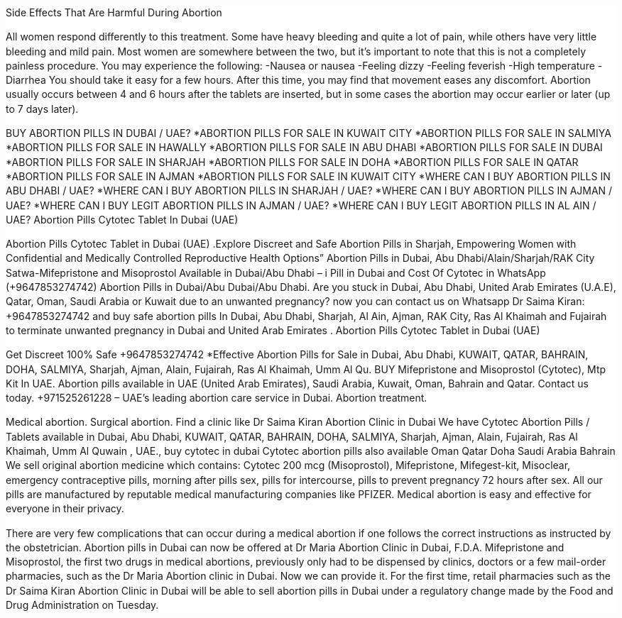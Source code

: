 

Side Effects That Are Harmful During Abortion

 

All women respond differently to this treatment. Some have heavy bleeding and quite a lot of pain, while others have very little bleeding and mild pain. Most women are somewhere between the two, but it’s important to note that this is not a completely painless procedure. You may experience the following: -Nausea or nausea -Feeling dizzy -Feeling feverish -High temperature -Diarrhea You should take it easy for a few hours. After this time, you may find that movement eases any discomfort. Abortion usually occurs between 4 and 6 hours after the tablets are inserted, but in some cases the abortion may occur earlier or later (up to 7 days later).

BUY ABORTION PILLS IN DUBAI / UAE? *ABORTION PILLS FOR SALE IN KUWAIT CITY *ABORTION PILLS FOR SALE IN SALMIYA *ABORTION PILLS FOR SALE IN HAWALLY *ABORTION PILLS FOR SALE IN ABU DHABI *ABORTION PILLS FOR SALE IN DUBAI *ABORTION PILLS FOR SALE IN SHARJAH *ABORTION PILLS FOR SALE IN DOHA *ABORTION PILLS FOR SALE IN QATAR *ABORTION PILLS FOR SALE IN AJMAN *ABORTION PILLS FOR SALE IN KUWAIT CITY *WHERE CAN I BUY ABORTION PILLS IN ABU DHABI / UAE? *WHERE CAN I BUY ABORTION PILLS IN SHARJAH / UAE? *WHERE CAN I BUY ABORTION PILLS IN AJMAN / UAE? *WHERE CAN I BUY LEGIT ABORTION PILLS IN AJMAN / UAE? *WHERE CAN I BUY LEGIT ABORTION PILLS IN AL AIN / UAE?
Abortion Pills Cytotec Tablet In Dubai (UAE)
 

Abortion Pills Cytotec Tablet in Dubai (UAE) .Explore Discreet and Safe Abortion Pills in Sharjah, Empowering Women with Confidential and Medically Controlled Reproductive Health Options” Abortion Pills in Dubai, Abu Dhabi/Alain/Sharjah/RAK City Satwa-Mifepristone and Misoprostol Available in Dubai/Abu Dhabi – i Pill in Dubai and Cost Of Cytotec in WhatsApp (+9647853274742) Abortion Pills in Dubai/Abu Dubai/Abu Dhabi. Are you stuck in Dubai, Abu Dhabi, United Arab Emirates (U.A.E), Qatar, Oman, Saudi Arabia or Kuwait due to an unwanted pregnancy? now you can contact us on Whatsapp Dr Saima Kiran: +9647853274742 and buy safe abortion pills In Dubai, Abu Dhabi, Sharjah, Al Ain, Ajman, RAK City, Ras Al Khaimah and Fujairah to terminate unwanted pregnancy in Dubai and United Arab Emirates . Abortion Pills Cytotec Tablet in Dubai (UAE)



Get Discreet 100% Safe +9647853274742 *Effective Abortion Pills for Sale in Dubai, Abu Dhabi, KUWAIT, QATAR, BAHRAIN, DOHA, SALMIYA, Sharjah, Ajman, Alain, Fujairah, Ras Al Khaimah, Umm Al Qu. BUY Mifepristone and Misoprostol (Cytotec), Mtp Kit In UAE. Abortion pills available in UAE (United Arab Emirates), Saudi Arabia, Kuwait, Oman, Bahrain and Qatar. Contact us today. +971525261228 – UAE’s leading abortion care service in Dubai. Abortion treatment.



 Medical abortion. Surgical abortion. Find a clinic like Dr Saima Kiran Abortion Clinic in Dubai We have Cytotec Abortion Pills / Tablets available in Dubai, Abu Dhabi, KUWAIT, QATAR, BAHRAIN, DOHA, SALMIYA, Sharjah, Ajman, Alain, Fujairah, Ras Al Khaimah, Umm Al Quwain , UAE., buy cytotec in dubai Cytotec abortion pills also available Oman Qatar Doha Saudi Arabia Bahrain We sell original abortion medicine which contains: Cytotec 200 mcg (Misoprostol), Mifepristone, Mifegest-kit, Misoclear, emergency contraceptive pills, morning after pills sex, pills for intercourse, pills to prevent pregnancy 72 hours after sex. All our pills are manufactured by reputable medical manufacturing companies like PFIZER. Medical abortion is easy and effective for everyone in their privacy.



 There are very few complications that can occur during a medical abortion if one follows the correct instructions as instructed by the obstetrician. Abortion pills in Dubai can now be offered at Dr Maria Abortion Clinic in Dubai, F.D.A. Mifepristone and Misoprostol, the first two drugs in medical abortions, previously only had to be dispensed by clinics, doctors or a few mail-order pharmacies, such as the Dr Maria Abortion clinic in Dubai. Now we can provide it. For the first time, retail pharmacies such as the Dr Saima Kiran Abortion Clinic in Dubai will be able to sell abortion pills in Dubai under a regulatory change made by the Food and Drug Administration on Tuesday.
